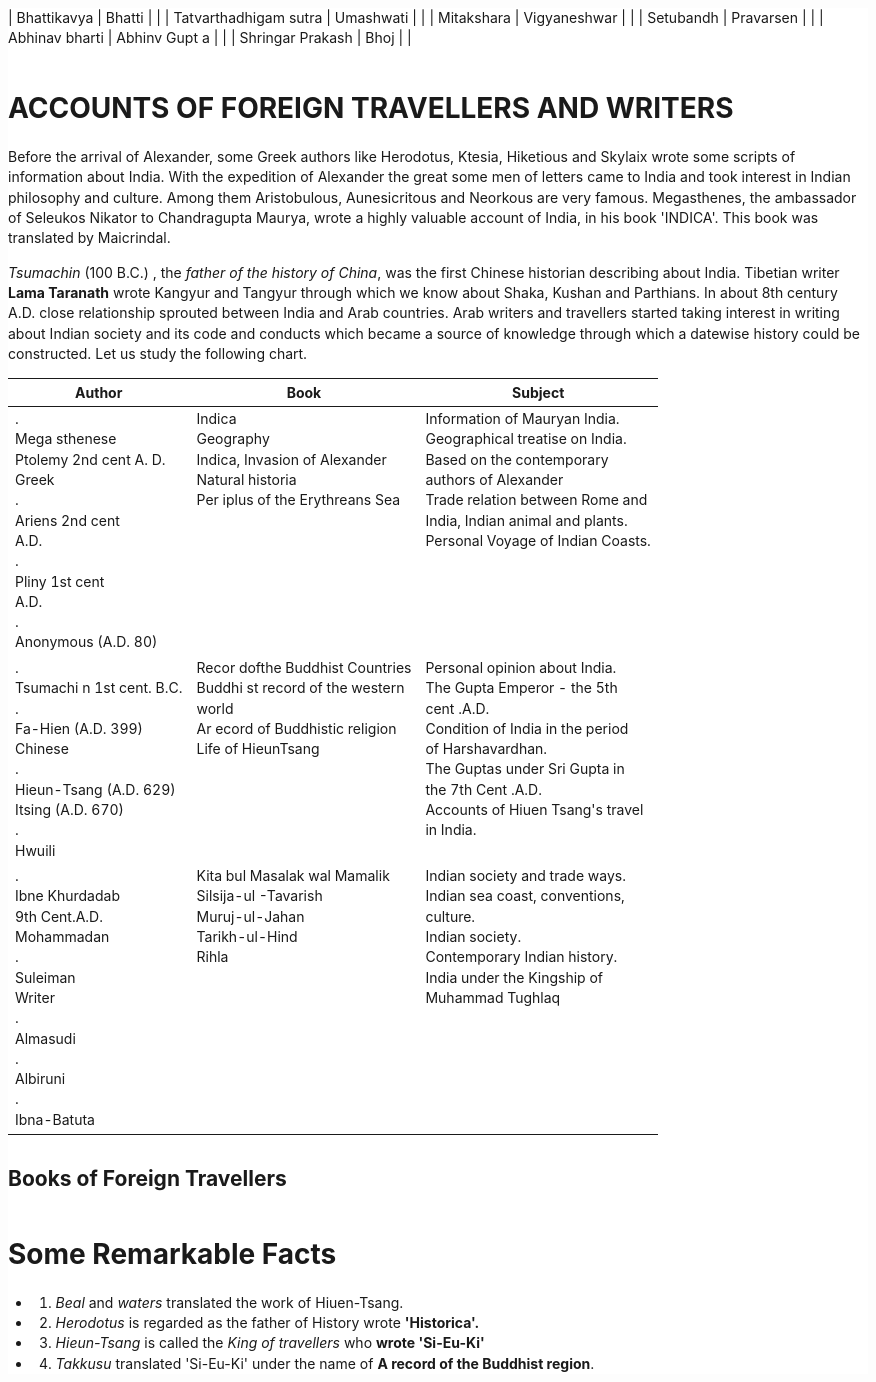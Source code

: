 | Bhattikavya                     | Bhatti         |  |
| Tatvarthadhigam sutra           | Umashwati      |  |
| Mitakshara                      | Vigyaneshwar   |  |
| Setubandh                       | Pravarsen      |  |
| Abhinav bharti                  | Abhinv Gupt a  |  |
| Shringar Prakash                | Bhoj           |  |

# **ACCOUNTS OF FOREIGN TRAVELLERS AND WRITERS**

Before the arrival of Alexander, some Greek authors like Herodotus, Ktesia, Hiketious and Skylaix wrote some scripts of information about India. With the expedition of Alexander the great some men of letters came to India and took interest in Indian philosophy and culture. Among them Aristobulous, Aunesicritous and Neorkous are very famous. Megasthenes, the ambassador of Seleukos Nikator to Chandragupta Maurya, wrote a highly valuable account of India, in his book 'INDICA'. This book was translated by Maicrindal.

*Tsumachin* (100 B.C.) , the *father of the history of China*, was the first Chinese historian describing about India. Tibetian writer **Lama Taranath** wrote Kangyur and Tangyur through which we know about Shaka, Kushan and Parthians. In about 8th century A.D. close relationship sprouted between India and Arab countries. Arab writers and travellers started taking interest in writing about Indian society and its code and conducts which became a source of knowledge through which a datewise history could be constructed. Let us study the following chart.

| Author                                                                                                                                           | Book                                                                                                                                 | Subject                                                                                                                                                                                                                                     |
|--------------------------------------------------------------------------------------------------------------------------------------------------|--------------------------------------------------------------------------------------------------------------------------------------|---------------------------------------------------------------------------------------------------------------------------------------------------------------------------------------------------------------------------------------------|
| .<br>Mega sthenese<br>Ptolemy 2nd cent A. D.<br>Greek<br>.<br>Ariens 2nd cent<br>A.D.<br>.<br>Pliny 1st cent<br>A.D.<br>.<br>Anonymous (A.D. 80) | Indica<br>Geography<br>Indica, Invasion of Alexander<br>Natural historia<br>Per iplus of the Erythreans Sea                          | Information of Mauryan India.<br>Geographical treatise on India.<br>Based on the contemporary<br>authors of Alexander<br>Trade relation between Rome and<br>India, Indian animal and plants.<br>Personal Voyage of Indian Coasts.           |
| .<br>Tsumachi n 1st cent. B.C.<br>.<br>Fa-Hien (A.D. 399)<br>Chinese<br>.<br>Hieun-Tsang (A.D. 629)<br>Itsing (A.D. 670)<br>.<br>Hwuili          | Recor dofthe Buddhist Countries<br>Buddhi st record of the western<br>world<br>Ar ecord of Buddhistic religion<br>Life of HieunTsang | Personal opinion about India.<br>The Gupta Emperor - the 5th<br>cent .A.D.<br>Condition of India in the period<br>of Harshavardhan.<br>The Guptas under Sri Gupta in<br>the 7th Cent .A.D.<br>Accounts of Hiuen Tsang's travel<br>in India. |
| .<br>Ibne Khurdadab<br>9th Cent.A.D.<br>Mohammadan<br>.<br>Suleiman<br>Writer<br>.<br>Almasudi<br>.<br>Albiruni<br>.<br>Ibna-Batuta              | Kita bul Masalak wal Mamalik<br>Silsija-ul -Tavarish<br>Muruj-ul-Jahan<br>Tarikh-ul-Hind<br>Rihla                                    | Indian society and trade ways.<br>Indian sea coast, conventions,<br>culture.<br>Indian society.<br>Contemporary Indian history.<br>India under the Kingship of<br>Muhammad Tughlaq                                                          |

## **Books of Foreign Travellers**

# **Some Remarkable Facts**

- 1. *Beal* and *waters* translated the work of Hiuen-Tsang.
- 2. *Herodotus* is regarded as the father of History wrote **'Historica'.**
- 3. *Hieun-Tsang* is called the *King of travellers* who **wrote 'Si-Eu-Ki'**
- 4. *Takkusu* translated 'Si-Eu-Ki' under the name of **A record of the Buddhist region**.